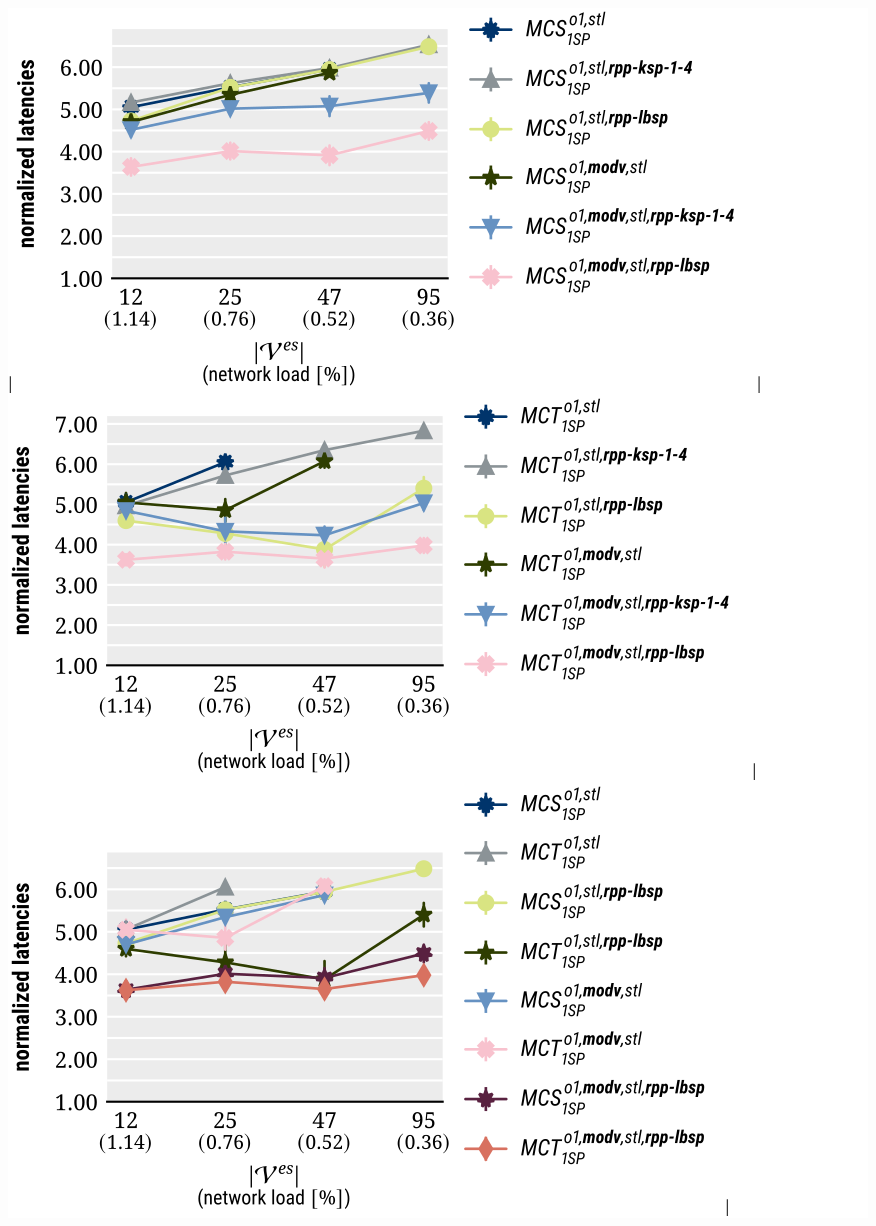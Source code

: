 |![['mesh']_fc[70]_ct[400]_fs[100]_lf[6]](mcs/TC-TS_['mesh']_fc[70]_ct[400]_fs[100]_lf[6]__l_lt_norm_leg-r1_1.1x1.1.svg "['mesh']_fc[70]_ct[400]_fs[100]_lf[6]")|![['mesh']_fc[70]_ct[400]_fs[100]_lf[6]](mct/TC-TS_['mesh']_fc[70]_ct[400]_fs[100]_lf[6]__l_lt_norm_leg-r1_1.1x1.1.svg "['mesh']_fc[70]_ct[400]_fs[100]_lf[6]")|![['mesh']_fc[70]_ct[400]_fs[100]_lf[6]](mix/TC-TS_['mesh']_fc[70]_ct[400]_fs[100]_lf[6]__l_lt_norm_leg-r1_1.1x1.1.svg "['mesh']_fc[70]_ct[400]_fs[100]_lf[6]")|